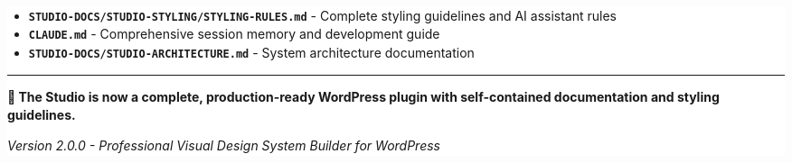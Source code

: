 - **`STUDIO-DOCS/STUDIO-STYLING/STYLING-RULES.md`** - Complete styling guidelines and AI assistant rules
- **`CLAUDE.md`** - Comprehensive session memory and development guide  
- **`STUDIO-DOCS/STUDIO-ARCHITECTURE.md`** - System architecture documentation

---

**🎯 The Studio is now a complete, production-ready WordPress plugin with self-contained documentation and styling guidelines.**

*Version 2.0.0 - Professional Visual Design System Builder for WordPress*
